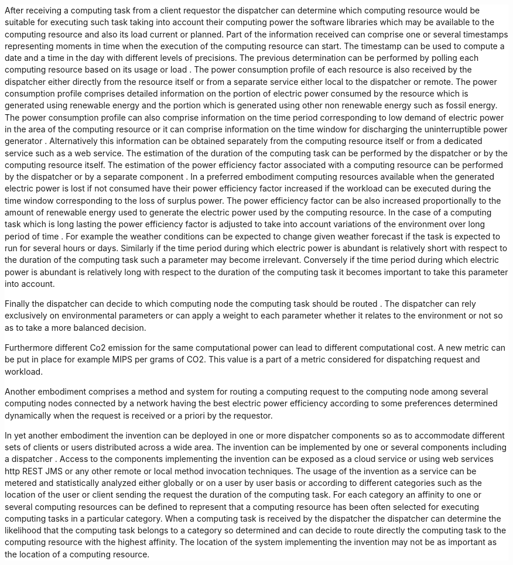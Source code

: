 After receiving a computing task from a client requestor the dispatcher can determine which computing resource would be suitable for executing such task taking into account their computing power the software libraries which may be available to the computing resource and also its load current or planned. Part of the information received can comprise one or several timestamps representing moments in time when the execution of the computing resource can start. The timestamp can be used to compute a date and a time in the day with different levels of precisions. The previous determination can be performed by polling each computing resource based on its usage or load . The power consumption profile of each resource is also received by the dispatcher either directly from the resource itself or from a separate service either local to the dispatcher or remote. The power consumption profile comprises detailed information on the portion of electric power consumed by the resource which is generated using renewable energy and the portion which is generated using other non renewable energy such as fossil energy. The power consumption profile can also comprise information on the time period corresponding to low demand of electric power in the area of the computing resource or it can comprise information on the time window for discharging the uninterruptible power generator . Alternatively this information can be obtained separately from the computing resource itself or from a dedicated service such as a web service. The estimation of the duration of the computing task can be performed by the dispatcher or by the computing resource itself. The estimation of the power efficiency factor associated with a computing resource can be performed by the dispatcher or by a separate component . In a preferred embodiment computing resources available when the generated electric power is lost if not consumed have their power efficiency factor increased if the workload can be executed during the time window corresponding to the loss of surplus power. The power efficiency factor can be also increased proportionally to the amount of renewable energy used to generate the electric power used by the computing resource. In the case of a computing task which is long lasting the power efficiency factor is adjusted to take into account variations of the environment over long period of time . For example the weather conditions can be expected to change given weather forecast if the task is expected to run for several hours or days. Similarly if the time period during which electric power is abundant is relatively short with respect to the duration of the computing task such a parameter may become irrelevant. Conversely if the time period during which electric power is abundant is relatively long with respect to the duration of the computing task it becomes important to take this parameter into account.

Finally the dispatcher can decide to which computing node the computing task should be routed . The dispatcher can rely exclusively on environmental parameters or can apply a weight to each parameter whether it relates to the environment or not so as to take a more balanced decision.

Furthermore different Co2 emission for the same computational power can lead to different computational cost. A new metric can be put in place for example MIPS per grams of CO2. This value is a part of a metric considered for dispatching request and workload.

Another embodiment comprises a method and system for routing a computing request to the computing node among several computing nodes connected by a network having the best electric power efficiency according to some preferences determined dynamically when the request is received or a priori by the requestor.

In yet another embodiment the invention can be deployed in one or more dispatcher components so as to accommodate different sets of clients or users distributed across a wide area. The invention can be implemented by one or several components including a dispatcher . Access to the components implementing the invention can be exposed as a cloud service or using web services http REST JMS or any other remote or local method invocation techniques. The usage of the invention as a service can be metered and statistically analyzed either globally or on a user by user basis or according to different categories such as the location of the user or client sending the request the duration of the computing task. For each category an affinity to one or several computing resources can be defined to represent that a computing resource has been often selected for executing computing tasks in a particular category. When a computing task is received by the dispatcher the dispatcher can determine the likelihood that the computing task belongs to a category so determined and can decide to route directly the computing task to the computing resource with the highest affinity. The location of the system implementing the invention may not be as important as the location of a computing resource.
